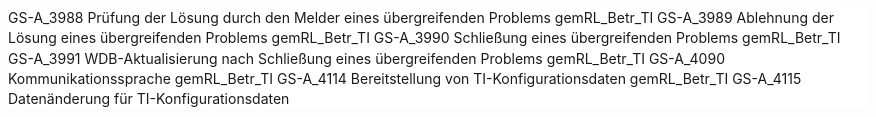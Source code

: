 </td></tr><tr><td>
GS-A_3988

</td><td>
Prüfung der Lösung durch den Melder eines übergreifenden Problems

</td><td>
gemRL_Betr_TI

</td></tr><tr><td>
GS-A_3989

</td><td>
Ablehnung der Lösung eines übergreifenden Problems

</td><td>
gemRL_Betr_TI

</td></tr><tr><td>
GS-A_3990

</td><td>
Schließung eines übergreifenden Problems

</td><td>
gemRL_Betr_TI

</td></tr><tr><td>
GS-A_3991

</td><td>
WDB-Aktualisierung nach Schließung eines übergreifenden Problems

</td><td>
gemRL_Betr_TI

</td></tr><tr><td>
GS-A_4090

</td><td>
Kommunikationssprache

</td><td>
gemRL_Betr_TI

</td></tr><tr><td>
GS-A_4114

</td><td>
Bereitstellung von TI-Konfigurationsdaten

</td><td>
gemRL_Betr_TI

</td></tr><tr><td>
GS-A_4115

</td><td>
Datenänderung für TI-Konfigurationsdaten
